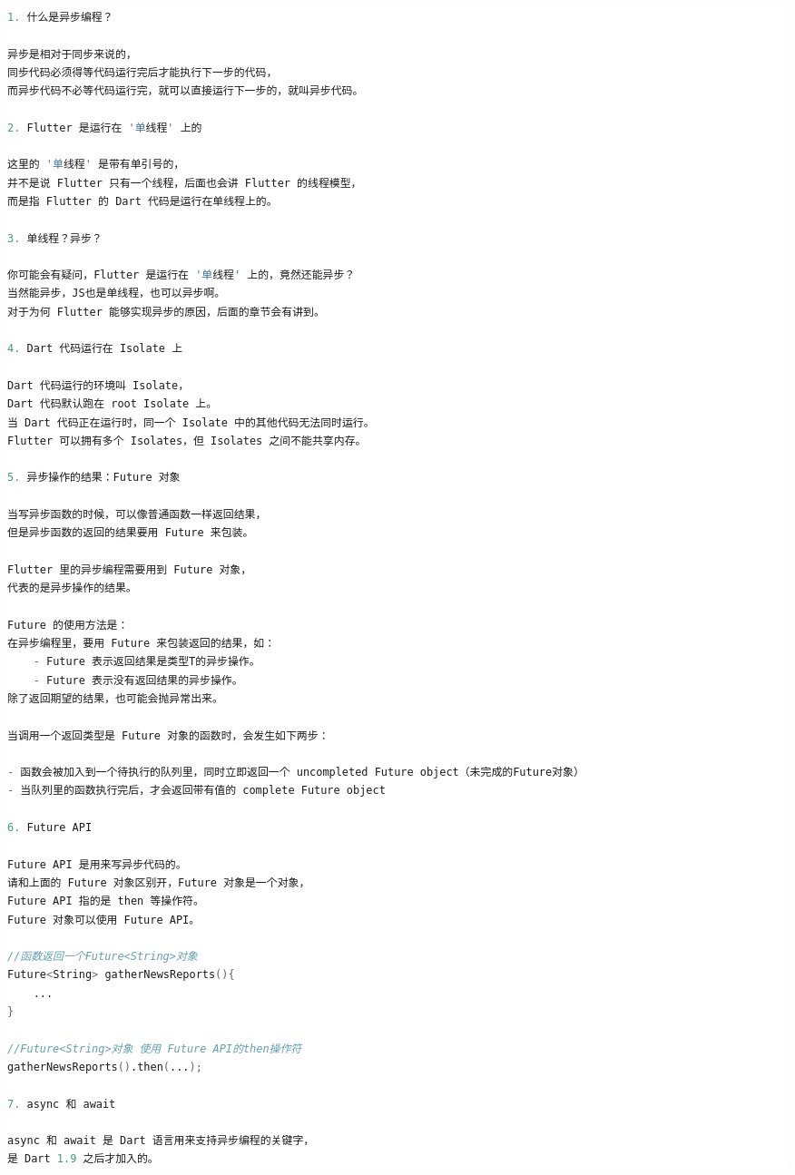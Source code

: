 ```d
1. 什么是异步编程？

异步是相对于同步来说的，
同步代码必须得等代码运行完后才能执行下一步的代码，
而异步代码不必等代码运行完，就可以直接运行下一步的，就叫异步代码。

2. Flutter 是运行在 '单线程' 上的

这里的 '单线程' 是带有单引号的，
并不是说 Flutter 只有一个线程，后面也会讲 Flutter 的线程模型，
而是指 Flutter 的 Dart 代码是运行在单线程上的。

3. 单线程？异步？

你可能会有疑问，Flutter 是运行在 '单线程' 上的，竟然还能异步？
当然能异步，JS也是单线程，也可以异步啊。
对于为何 Flutter 能够实现异步的原因，后面的章节会有讲到。

4. Dart 代码运行在 Isolate 上

Dart 代码运行的环境叫 Isolate，
Dart 代码默认跑在 root Isolate 上。
当 Dart 代码正在运行时，同一个 Isolate 中的其他代码无法同时运行。
Flutter 可以拥有多个 Isolates，但 Isolates 之间不能共享内存。

5. 异步操作的结果：Future 对象

当写异步函数的时候，可以像普通函数一样返回结果，
但是异步函数的返回的结果要用 Future 来包装。

Flutter 里的异步编程需要用到 Future 对象，
代表的是异步操作的结果。

Future 的使用方法是：
在异步编程里，要用 Future 来包装返回的结果，如：
	- Future 表示返回结果是类型T的异步操作。
	- Future 表示没有返回结果的异步操作。
除了返回期望的结果，也可能会抛异常出来。

当调用一个返回类型是 Future 对象的函数时，会发生如下两步：

- 函数会被加入到一个待执行的队列里，同时立即返回一个 uncompleted Future object（未完成的Future对象）
- 当队列里的函数执行完后，才会返回带有值的 complete Future object

6. Future API

Future API 是用来写异步代码的。
请和上面的 Future 对象区别开，Future 对象是一个对象，
Future API 指的是 then 等操作符。
Future 对象可以使用 Future API。

//函数返回一个Future<String>对象
Future<String> gatherNewsReports(){
    ...
}

//Future<String>对象 使用 Future API的then操作符
gatherNewsReports().then(...);

7. async 和 await

async 和 await 是 Dart 语言用来支持异步编程的关键字，
是 Dart 1.9 之后才加入的。
```
